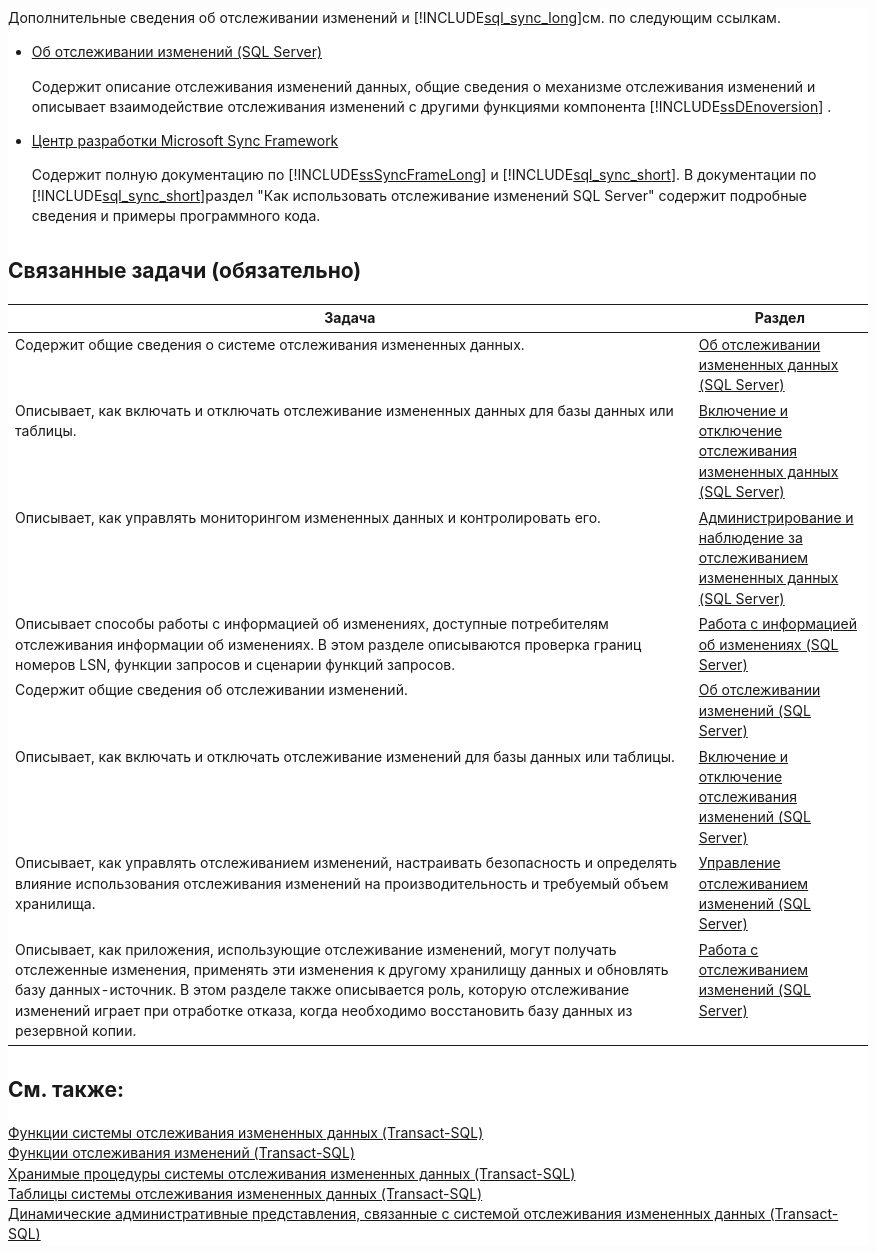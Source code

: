  Дополнительные сведения об отслеживании изменений и [!INCLUDE[sql_sync_long](../../includes/sql-sync-long-md.md)]см. по следующим ссылкам.  
  
-   [Об отслеживании изменений (SQL Server)](../../relational-databases/track-changes/about-change-tracking-sql-server.md)  
  
     Содержит описание отслеживания изменений данных, общие сведения о механизме отслеживания изменений и описывает взаимодействие отслеживания изменений с другими функциями компонента [!INCLUDE[ssDEnoversion](../../includes/ssdenoversion-md.md)] .  
  
-   [Центр разработки Microsoft Sync Framework](/previous-versions/sql/synchronization/mt490616(v=msdn.10))  
  
     Содержит полную документацию по [!INCLUDE[ssSyncFrameLong](../../includes/sssyncframelong-md.md)] и [!INCLUDE[sql_sync_short](../../includes/sql-sync-short-md.md)]. В документации по [!INCLUDE[sql_sync_short](../../includes/sql-sync-short-md.md)]раздел "Как использовать отслеживание изменений SQL Server" содержит подробные сведения и примеры программного кода.  
  
## <a name="related-tasks-required"></a>Связанные задачи (обязательно)  
  
|Задача|Раздел|  
|-|-|  
|Содержит общие сведения о системе отслеживания измененных данных.|[Об отслеживании измененных данных (SQL Server)](../../relational-databases/track-changes/about-change-data-capture-sql-server.md)|  
|Описывает, как включать и отключать отслеживание измененных данных для базы данных или таблицы.|[Включение и отключение отслеживания измененных данных (SQL Server)](../../relational-databases/track-changes/enable-and-disable-change-data-capture-sql-server.md)|  
|Описывает, как управлять мониторингом измененных данных и контролировать его.|[Администрирование и наблюдение за отслеживанием измененных данных (SQL Server)](../../relational-databases/track-changes/administer-and-monitor-change-data-capture-sql-server.md)|  
|Описывает способы работы с информацией об изменениях, доступные потребителям отслеживания информации об изменениях. В этом разделе описываются проверка границ номеров LSN, функции запросов и сценарии функций запросов.|[Работа с информацией об изменениях (SQL Server)](../../relational-databases/track-changes/work-with-change-data-sql-server.md)|  
|Содержит общие сведения об отслеживании изменений.|[Об отслеживании изменений (SQL Server)](../../relational-databases/track-changes/about-change-tracking-sql-server.md)|  
|Описывает, как включать и отключать отслеживание изменений для базы данных или таблицы.|[Включение и отключение отслеживания изменений (SQL Server)](../../relational-databases/track-changes/enable-and-disable-change-tracking-sql-server.md)|  
|Описывает, как управлять отслеживанием изменений, настраивать безопасность и определять влияние использования отслеживания изменений на производительность и требуемый объем хранилища.|[Управление отслеживанием изменений (SQL Server)](../../relational-databases/track-changes/manage-change-tracking-sql-server.md)|  
|Описывает, как приложения, использующие отслеживание изменений, могут получать отслеженные изменения, применять эти изменения к другому хранилищу данных и обновлять базу данных-источник. В этом разделе также описывается роль, которую отслеживание изменений играет при отработке отказа, когда необходимо восстановить базу данных из резервной копии.|[Работа с отслеживанием изменений (SQL Server)](../../relational-databases/track-changes/work-with-change-tracking-sql-server.md)|  
  
## <a name="see-also"></a>См. также:  
 [Функции системы отслеживания измененных данных (Transact-SQL)](../../relational-databases/system-functions/change-data-capture-functions-transact-sql.md)   
 [Функции отслеживания изменений (Transact-SQL)](../../relational-databases/system-functions/change-tracking-functions-transact-sql.md)   
 [Хранимые процедуры системы отслеживания измененных данных (Transact-SQL)](../../relational-databases/system-stored-procedures/change-data-capture-stored-procedures-transact-sql.md)   
 [Таблицы системы отслеживания измененных данных (Transact-SQL)](../../relational-databases/system-tables/change-data-capture-tables-transact-sql.md)   
 [Динамические административные представления, связанные с системой отслеживания измененных данных (Transact-SQL)](../system-dynamic-management-views/system-dynamic-management-views.md)  
  
